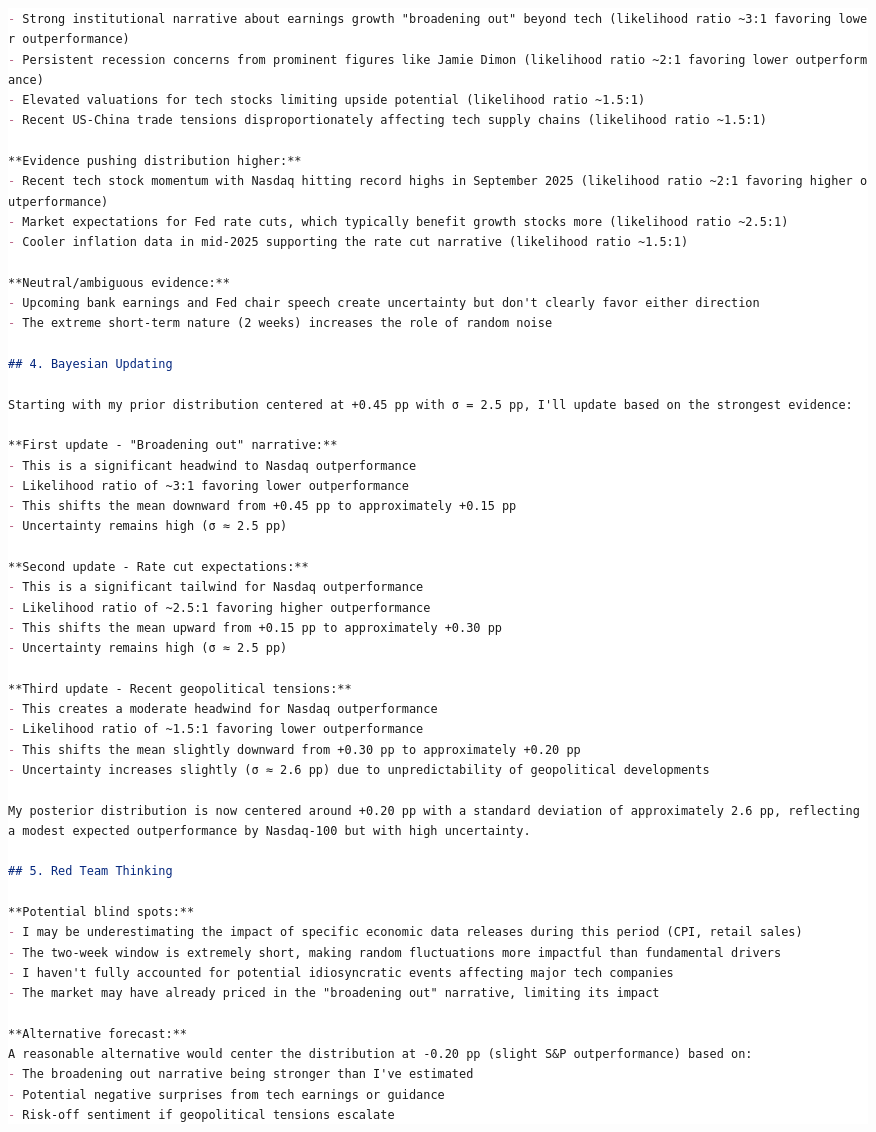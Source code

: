 ```md
- Strong institutional narrative about earnings growth "broadening out" beyond tech (likelihood ratio ~3:1 favoring lower outperformance)
- Persistent recession concerns from prominent figures like Jamie Dimon (likelihood ratio ~2:1 favoring lower outperformance)
- Elevated valuations for tech stocks limiting upside potential (likelihood ratio ~1.5:1)
- Recent US-China trade tensions disproportionately affecting tech supply chains (likelihood ratio ~1.5:1)

**Evidence pushing distribution higher:**
- Recent tech stock momentum with Nasdaq hitting record highs in September 2025 (likelihood ratio ~2:1 favoring higher outperformance)
- Market expectations for Fed rate cuts, which typically benefit growth stocks more (likelihood ratio ~2.5:1)
- Cooler inflation data in mid-2025 supporting the rate cut narrative (likelihood ratio ~1.5:1)

**Neutral/ambiguous evidence:**
- Upcoming bank earnings and Fed chair speech create uncertainty but don't clearly favor either direction
- The extreme short-term nature (2 weeks) increases the role of random noise

## 4. Bayesian Updating

Starting with my prior distribution centered at +0.45 pp with σ = 2.5 pp, I'll update based on the strongest evidence:

**First update - "Broadening out" narrative:**
- This is a significant headwind to Nasdaq outperformance
- Likelihood ratio of ~3:1 favoring lower outperformance
- This shifts the mean downward from +0.45 pp to approximately +0.15 pp
- Uncertainty remains high (σ ≈ 2.5 pp)

**Second update - Rate cut expectations:**
- This is a significant tailwind for Nasdaq outperformance
- Likelihood ratio of ~2.5:1 favoring higher outperformance
- This shifts the mean upward from +0.15 pp to approximately +0.30 pp
- Uncertainty remains high (σ ≈ 2.5 pp)

**Third update - Recent geopolitical tensions:**
- This creates a moderate headwind for Nasdaq outperformance
- Likelihood ratio of ~1.5:1 favoring lower outperformance
- This shifts the mean slightly downward from +0.30 pp to approximately +0.20 pp
- Uncertainty increases slightly (σ ≈ 2.6 pp) due to unpredictability of geopolitical developments

My posterior distribution is now centered around +0.20 pp with a standard deviation of approximately 2.6 pp, reflecting a modest expected outperformance by Nasdaq-100 but with high uncertainty.

## 5. Red Team Thinking

**Potential blind spots:**
- I may be underestimating the impact of specific economic data releases during this period (CPI, retail sales)
- The two-week window is extremely short, making random fluctuations more impactful than fundamental drivers
- I haven't fully accounted for potential idiosyncratic events affecting major tech companies
- The market may have already priced in the "broadening out" narrative, limiting its impact

**Alternative forecast:**
A reasonable alternative would center the distribution at -0.20 pp (slight S&P outperformance) based on:
- The broadening out narrative being stronger than I've estimated
- Potential negative surprises from tech earnings or guidance
- Risk-off sentiment if geopolitical tensions escalate

```